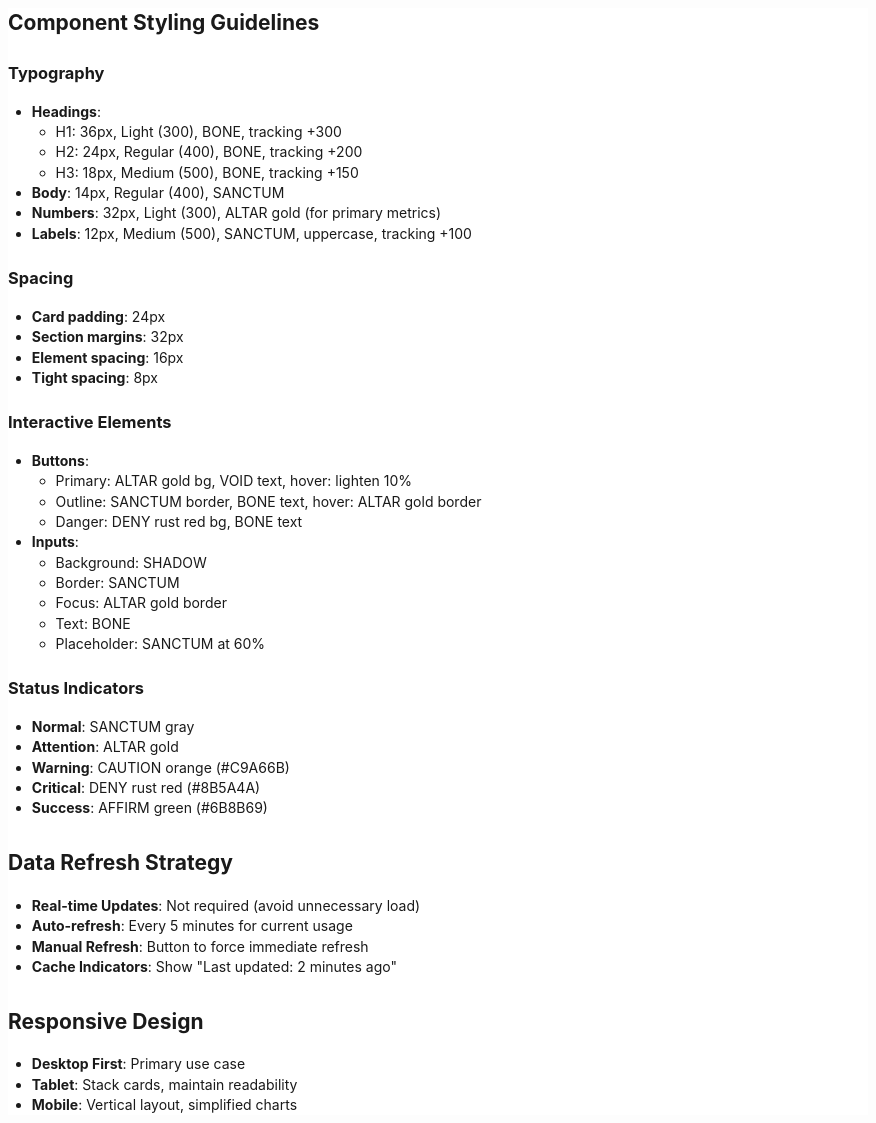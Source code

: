 ## Component Styling Guidelines

### Typography
- **Headings**: 
  - H1: 36px, Light (300), BONE, tracking +300
  - H2: 24px, Regular (400), BONE, tracking +200
  - H3: 18px, Medium (500), BONE, tracking +150
- **Body**: 14px, Regular (400), SANCTUM
- **Numbers**: 32px, Light (300), ALTAR gold (for primary metrics)
- **Labels**: 12px, Medium (500), SANCTUM, uppercase, tracking +100

### Spacing
- **Card padding**: 24px
- **Section margins**: 32px
- **Element spacing**: 16px
- **Tight spacing**: 8px

### Interactive Elements
- **Buttons**:
  - Primary: ALTAR gold bg, VOID text, hover: lighten 10%
  - Outline: SANCTUM border, BONE text, hover: ALTAR gold border
  - Danger: DENY rust red bg, BONE text
- **Inputs**:
  - Background: SHADOW
  - Border: SANCTUM
  - Focus: ALTAR gold border
  - Text: BONE
  - Placeholder: SANCTUM at 60%

### Status Indicators
- **Normal**: SANCTUM gray
- **Attention**: ALTAR gold
- **Warning**: CAUTION orange (#C9A66B)
- **Critical**: DENY rust red (#8B5A4A)
- **Success**: AFFIRM green (#6B8B69)

## Data Refresh Strategy

- **Real-time Updates**: Not required (avoid unnecessary load)
- **Auto-refresh**: Every 5 minutes for current usage
- **Manual Refresh**: Button to force immediate refresh
- **Cache Indicators**: Show "Last updated: 2 minutes ago"

## Responsive Design

- **Desktop First**: Primary use case
- **Tablet**: Stack cards, maintain readability
- **Mobile**: Vertical layout, simplified charts
